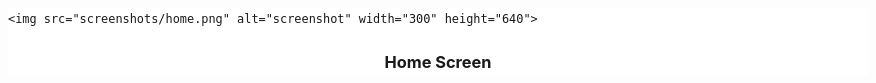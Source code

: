    <img src="screenshots/home.png" alt="screenshot" width="300" height="640">
<h3 align="center">Home Screen</h3>
</div>
